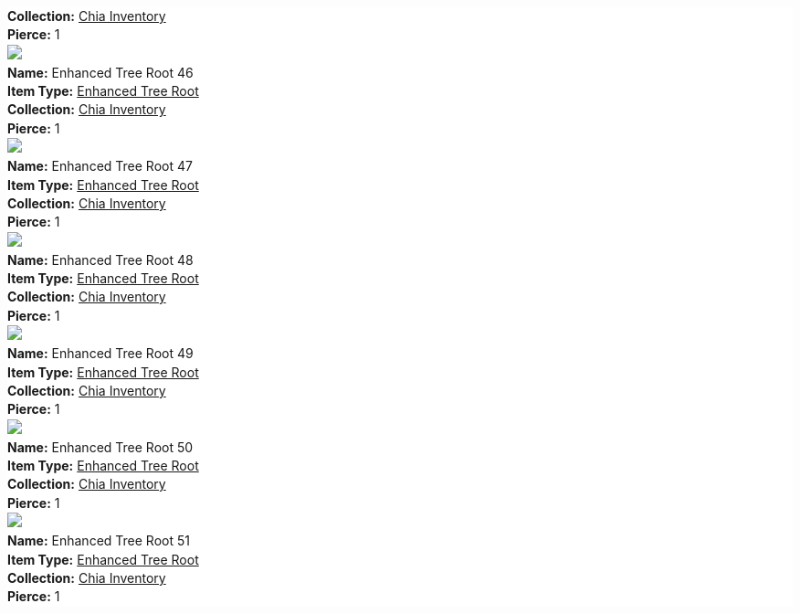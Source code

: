 <div><strong>Collection:</strong> <a href="https://www.spacescan.io/xch/nft/collection/col16fpva26fhdjp2echs3cr7c30gzl7qe67hu9grtsjcqldz354asjsyzp6wx">Chia Inventory</a></div>
<div><strong>Pierce:</strong> 1</div>
</div>
<div class="item_thumbnail">
<a href="../../../Weapon/Enhanced_Tree_Root/Enhanced_Tree_Root"><img loading="lazy" src="https://yqt4kjw3afi7t7pu3bi3vlj3boierbjevq24vflzjygkhrk4rq.arweave.net/x_CfFJtsBUfn99NhRuq07C5BIhSSsNcqVeU4Mo8VcjA"></a><br/>
<div><strong>Name:</strong> Enhanced Tree Root 46</div>
<div><strong>Item Type:</strong> <a href="../../../Weapon/Enhanced_Tree_Root/Enhanced_Tree_Root">Enhanced Tree Root</a></div>
<div><strong>Collection:</strong> <a href="https://www.spacescan.io/xch/nft/collection/col16fpva26fhdjp2echs3cr7c30gzl7qe67hu9grtsjcqldz354asjsyzp6wx">Chia Inventory</a></div>
<div><strong>Pierce:</strong> 1</div>
</div>
<div class="item_thumbnail">
<a href="../../../Weapon/Enhanced_Tree_Root/Enhanced_Tree_Root"><img loading="lazy" src="https://a6kxzcefxmsta5hdk7ymr7fkufz7edroxfwlneiavcsbizia.arweave.net/B5V8iIW7JT-B041fw-yPyqoXP_yDi65bLaRAKikFGUA"></a><br/>
<div><strong>Name:</strong> Enhanced Tree Root 47</div>
<div><strong>Item Type:</strong> <a href="../../../Weapon/Enhanced_Tree_Root/Enhanced_Tree_Root">Enhanced Tree Root</a></div>
<div><strong>Collection:</strong> <a href="https://www.spacescan.io/xch/nft/collection/col16fpva26fhdjp2echs3cr7c30gzl7qe67hu9grtsjcqldz354asjsyzp6wx">Chia Inventory</a></div>
<div><strong>Pierce:</strong> 1</div>
</div>
<div class="item_thumbnail">
<a href="../../../Weapon/Enhanced_Tree_Root/Enhanced_Tree_Root"><img loading="lazy" src="https://mbmahsuj4krus33kxwan7tm54wo3l2onfkkpzfzbgqtc7i5ekqia.arweave.net/YFgDyonio0lvar2A382d5Z216c0qlPyXITQmL6OkVBA"></a><br/>
<div><strong>Name:</strong> Enhanced Tree Root 48</div>
<div><strong>Item Type:</strong> <a href="../../../Weapon/Enhanced_Tree_Root/Enhanced_Tree_Root">Enhanced Tree Root</a></div>
<div><strong>Collection:</strong> <a href="https://www.spacescan.io/xch/nft/collection/col16fpva26fhdjp2echs3cr7c30gzl7qe67hu9grtsjcqldz354asjsyzp6wx">Chia Inventory</a></div>
<div><strong>Pierce:</strong> 1</div>
</div>
<div class="item_thumbnail">
<a href="../../../Weapon/Enhanced_Tree_Root/Enhanced_Tree_Root"><img loading="lazy" src="https://5e36dvozqxjvgzq25rflrbriijn7ksfvvmdfdugbgpcphmza.arweave.net/6Tfh1dm_F-01NmGuxKuIYoQlv1_SLWrBlHQwTPE87Mg"></a><br/>
<div><strong>Name:</strong> Enhanced Tree Root 49</div>
<div><strong>Item Type:</strong> <a href="../../../Weapon/Enhanced_Tree_Root/Enhanced_Tree_Root">Enhanced Tree Root</a></div>
<div><strong>Collection:</strong> <a href="https://www.spacescan.io/xch/nft/collection/col16fpva26fhdjp2echs3cr7c30gzl7qe67hu9grtsjcqldz354asjsyzp6wx">Chia Inventory</a></div>
<div><strong>Pierce:</strong> 1</div>
</div>
<div class="item_thumbnail">
<a href="../../../Weapon/Enhanced_Tree_Root/Enhanced_Tree_Root"><img loading="lazy" src="https://tbbmi54moucsjmwzilfzihvtenuqnvrwlbcndkgybzxbydvv4kba.arweave.net/mELEd4x1BSSy2ULLlB6zI2kG1jZYRNGo2A5uHA614oI"></a><br/>
<div><strong>Name:</strong> Enhanced Tree Root 50</div>
<div><strong>Item Type:</strong> <a href="../../../Weapon/Enhanced_Tree_Root/Enhanced_Tree_Root">Enhanced Tree Root</a></div>
<div><strong>Collection:</strong> <a href="https://www.spacescan.io/xch/nft/collection/col16fpva26fhdjp2echs3cr7c30gzl7qe67hu9grtsjcqldz354asjsyzp6wx">Chia Inventory</a></div>
<div><strong>Pierce:</strong> 1</div>
</div>
<div class="item_thumbnail">
<a href="../../../Weapon/Enhanced_Tree_Root/Enhanced_Tree_Root"><img loading="lazy" src="https://u65gbiejirr5t3wti5ef5v6cpbpnqzzxbraqcbzqrkxrhgtp.arweave.net/p7pgoIlEY9nu00dIXtfCeF7YZzcMQQEHM_I_qvE5pvI"></a><br/>
<div><strong>Name:</strong> Enhanced Tree Root 51</div>
<div><strong>Item Type:</strong> <a href="../../../Weapon/Enhanced_Tree_Root/Enhanced_Tree_Root">Enhanced Tree Root</a></div>
<div><strong>Collection:</strong> <a href="https://www.spacescan.io/xch/nft/collection/col16fpva26fhdjp2echs3cr7c30gzl7qe67hu9grtsjcqldz354asjsyzp6wx">Chia Inventory</a></div>
<div><strong>Pierce:</strong> 1</div>
</div>
<div class="item_thumbnail">